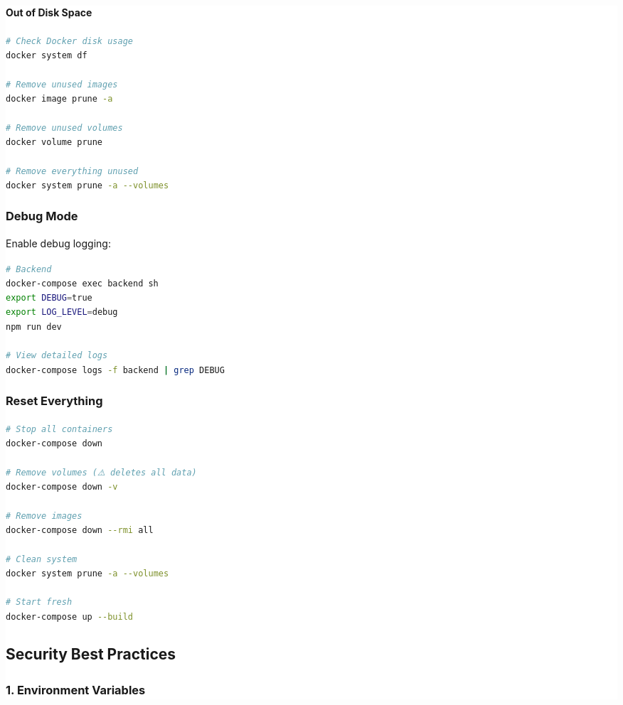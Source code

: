 #### Out of Disk Space

```bash
# Check Docker disk usage
docker system df

# Remove unused images
docker image prune -a

# Remove unused volumes
docker volume prune

# Remove everything unused
docker system prune -a --volumes
```

### Debug Mode

Enable debug logging:

```bash
# Backend
docker-compose exec backend sh
export DEBUG=true
export LOG_LEVEL=debug
npm run dev

# View detailed logs
docker-compose logs -f backend | grep DEBUG
```

### Reset Everything

```bash
# Stop all containers
docker-compose down

# Remove volumes (⚠️ deletes all data)
docker-compose down -v

# Remove images
docker-compose down --rmi all

# Clean system
docker system prune -a --volumes

# Start fresh
docker-compose up --build
```

## Security Best Practices

### 1. Environment Variables

